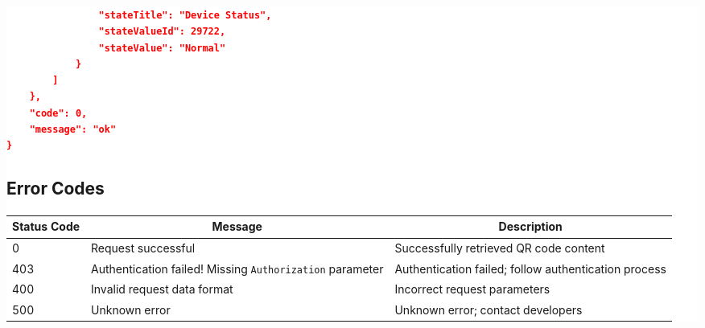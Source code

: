 ```json
                "stateTitle": "Device Status",
                "stateValueId": 29722,
                "stateValue": "Normal"
            }
        ]
    },
    "code": 0,
    "message": "ok"
}
```  

## Error Codes  

| Status Code | Message | Description |  
|-------------|---------|-------------|  
| 0 | Request successful | Successfully retrieved QR code content |  
| 403 | Authentication failed! Missing `Authorization` parameter | Authentication failed; follow authentication process |  
| 400 | Invalid request data format | Incorrect request parameters |  
| 500 | Unknown error | Unknown error; contact developers |